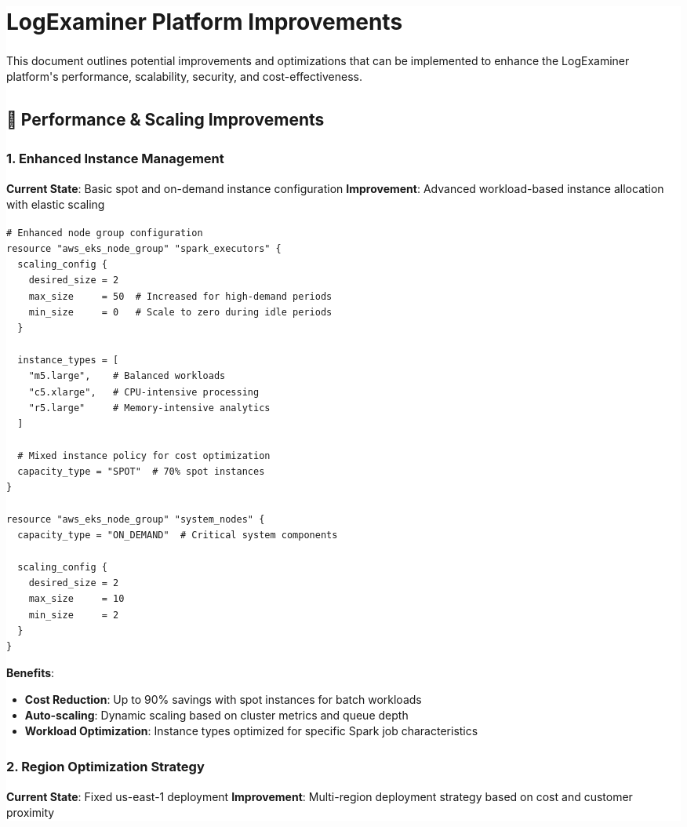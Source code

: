 # LogExaminer Platform Improvements

This document outlines potential improvements and optimizations that can be implemented to enhance the LogExaminer platform's performance, scalability, security, and cost-effectiveness.

## 🚀 Performance & Scaling Improvements

### 1. Enhanced Instance Management
**Current State**: Basic spot and on-demand instance configuration
**Improvement**: Advanced workload-based instance allocation with elastic scaling

```hcl
# Enhanced node group configuration
resource "aws_eks_node_group" "spark_executors" {
  scaling_config {
    desired_size = 2
    max_size     = 50  # Increased for high-demand periods
    min_size     = 0   # Scale to zero during idle periods
  }
  
  instance_types = [
    "m5.large",    # Balanced workloads
    "c5.xlarge",   # CPU-intensive processing
    "r5.large"     # Memory-intensive analytics
  ]
  
  # Mixed instance policy for cost optimization
  capacity_type = "SPOT"  # 70% spot instances
}

resource "aws_eks_node_group" "system_nodes" {
  capacity_type = "ON_DEMAND"  # Critical system components
  
  scaling_config {
    desired_size = 2
    max_size     = 10
    min_size     = 2
  }
}
```

**Benefits**:
- **Cost Reduction**: Up to 90% savings with spot instances for batch workloads
- **Auto-scaling**: Dynamic scaling based on cluster metrics and queue depth
- **Workload Optimization**: Instance types optimized for specific Spark job characteristics

### 2. Region Optimization Strategy
**Current State**: Fixed us-east-1 deployment
**Improvement**: Multi-region deployment strategy based on cost and customer proximity
